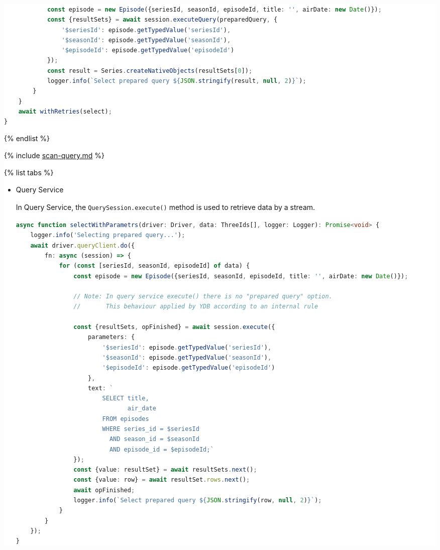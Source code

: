   ```ts
              const episode = new Episode({seriesId, seasonId, episodeId, title: '', airDate: new Date()});
              const {resultSets} = await session.executeQuery(preparedQuery, {
                  '$seriesId': episode.getTypedValue('seriesId'),
                  '$seasonId': episode.getTypedValue('seasonId'),
                  '$episodeId': episode.getTypedValue('episodeId')
              });
              const result = Series.createNativeObjects(resultSets[0]);
              logger.info(`Select prepared query ${JSON.stringify(result, null, 2)}`);
          }
      }
      await withRetries(select);
  }
  ```
  
{% endlist %}

{% include [scan-query.md](steps/08_scan_query.md) %}

{% list tabs %}

- Query Service

  In Query Service, the `QuerySession.execute()` method is used to retrieve data by a stream.
  
  ```ts
  async function selectWithParametrs(driver: Driver, data: ThreeIds[], logger: Logger): Promise<void> {
      logger.info('Selecting prepared query...');
      await driver.queryClient.do({
          fn: async (session) => {
              for (const [seriesId, seasonId, episodeId] of data) {
                  const episode = new Episode({seriesId, seasonId, episodeId, title: '', airDate: new Date()});
  
                  // Note: In query service execute() there is no "prepared query" option.
                  //       This behaviour applied by YDB according to an internal rule
  
                  const {resultSets, opFinished} = await session.execute({
                      parameters: {
                          '$seriesId': episode.getTypedValue('seriesId'),
                          '$seasonId': episode.getTypedValue('seasonId'),
                          '$episodeId': episode.getTypedValue('episodeId')
                      },
                      text: `
                          SELECT title,
                                 air_date
                          FROM episodes
                          WHERE series_id = $seriesId
                            AND season_id = $seasonId
                            AND episode_id = $episodeId;`
                  });
                  const {value: resultSet} = await resultSets.next();
                  const {value: row} = await resultSet.rows.next();
                  await opFinished;
                  logger.info(`Select prepared query ${JSON.stringify(row, null, 2)}`);
              }
          }
      });
  }
  ```
    